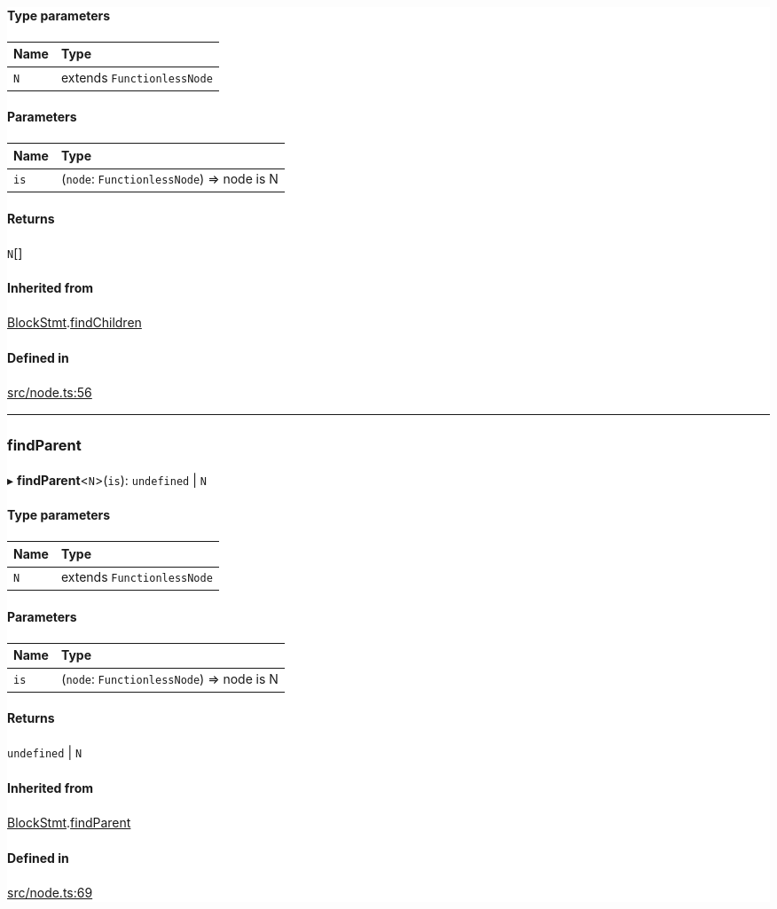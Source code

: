 #### Type parameters

| Name | Type |
| :------ | :------ |
| `N` | extends `FunctionlessNode` |

#### Parameters

| Name | Type |
| :------ | :------ |
| `is` | (`node`: `FunctionlessNode`) => node is N |

#### Returns

`N`[]

#### Inherited from

[BlockStmt](../classes/BlockStmt.md).[findChildren](../classes/BlockStmt.md#findchildren)

#### Defined in

[src/node.ts:56](https://github.com/sam-goodwin/functionless/blob/72d5f75/src/node.ts#L56)

___

### findParent

▸ **findParent**<`N`\>(`is`): `undefined` \| `N`

#### Type parameters

| Name | Type |
| :------ | :------ |
| `N` | extends `FunctionlessNode` |

#### Parameters

| Name | Type |
| :------ | :------ |
| `is` | (`node`: `FunctionlessNode`) => node is N |

#### Returns

`undefined` \| `N`

#### Inherited from

[BlockStmt](../classes/BlockStmt.md).[findParent](../classes/BlockStmt.md#findparent)

#### Defined in

[src/node.ts:69](https://github.com/sam-goodwin/functionless/blob/72d5f75/src/node.ts#L69)
